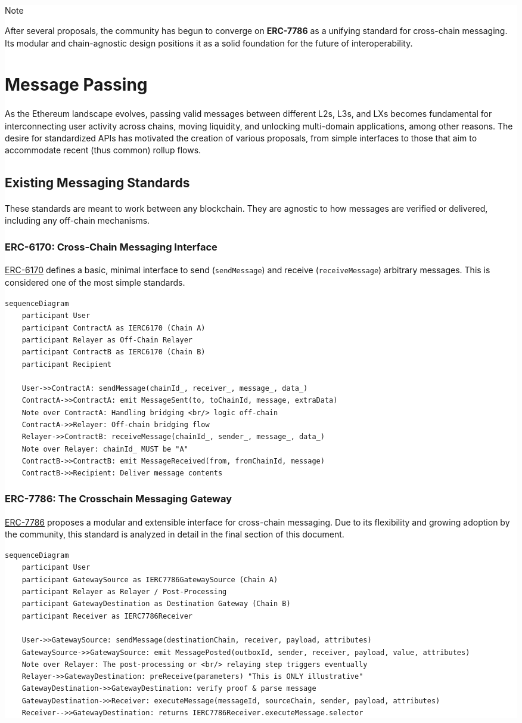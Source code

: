 > [!NOTE] 
> After several proposals, the community has begun to converge on **ERC-7786** as a unifying standard for cross-chain messaging. Its modular and chain-agnostic design positions it as a solid foundation for the future of interoperability.

# Message Passing

As the Ethereum landscape evolves, passing valid messages between different L2s, L3s, and LXs becomes fundamental for interconnecting user activity across chains, moving liquidity, and unlocking multi-domain applications, among other reasons. The desire for standardized APIs has motivated the creation of various proposals, from simple interfaces to those that aim to accommodate recent (thus common) rollup flows.

## Existing Messaging Standards

These standards are meant to work between any blockchain. They are agnostic to how messages are verified or delivered, including any off-chain mechanisms.

### ERC-6170: Cross-Chain Messaging Interface

[ERC-6170](https://github.com/ethereum/ERCs/blob/master/ERCS/erc-6170.md/) defines a basic, minimal interface to send (`sendMessage`) and receive (`receiveMessage`) arbitrary messages. This is considered one of the most simple standards.

```mermaid
sequenceDiagram
    participant User
    participant ContractA as IERC6170 (Chain A)
    participant Relayer as Off-Chain Relayer
    participant ContractB as IERC6170 (Chain B)
    participant Recipient

    User->>ContractA: sendMessage(chainId_, receiver_, message_, data_)
    ContractA->>ContractA: emit MessageSent(to, toChainId, message, extraData)
    Note over ContractA: Handling bridging <br/> logic off-chain
    ContractA->>Relayer: Off-chain bridging flow
    Relayer->>ContractB: receiveMessage(chainId_, sender_, message_, data_)
    Note over Relayer: chainId_ MUST be "A"
    ContractB->>ContractB: emit MessageReceived(from, fromChainId, message)
    ContractB->>Recipient: Deliver message contents
```

### ERC-7786: The Crosschain Messaging Gateway

[ERC-7786](https://github.com/ethereum/ERCs/pull/673) proposes a modular and extensible interface for cross-chain messaging. Due to its flexibility and growing adoption by the community, this standard is analyzed in detail in the final section of this document.

```mermaid
sequenceDiagram
    participant User
    participant GatewaySource as IERC7786GatewaySource (Chain A)
    participant Relayer as Relayer / Post‑Processing
    participant GatewayDestination as Destination Gateway (Chain B)
    participant Receiver as IERC7786Receiver

    User->>GatewaySource: sendMessage(destinationChain, receiver, payload, attributes)
    GatewaySource->>GatewaySource: emit MessagePosted(outboxId, sender, receiver, payload, value, attributes)
    Note over Relayer: The post-processing or <br/> relaying step triggers eventually
    Relayer->>GatewayDestination: preReceive(parameters) "This is ONLY illustrative"
    GatewayDestination->>GatewayDestination: verify proof & parse message
    GatewayDestination->>Receiver: executeMessage(messageId, sourceChain, sender, payload, attributes)
    Receiver-->>GatewayDestination: returns IERC7786Receiver.executeMessage.selector
```